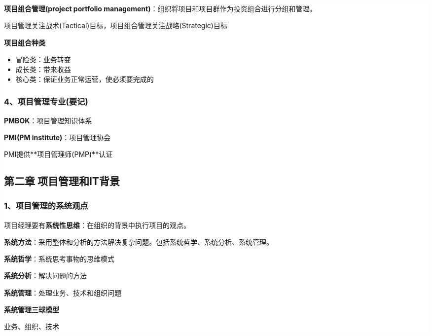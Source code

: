 **项目组合管理(project portfolio management)**：组织将项目和项目群作为投资组合进行分组和管理。

项目管理关注战术(Tactical)目标，项目组合管理关注战略(Strategic)目标

**项目组合种类**

- 冒险类：业务转变
- 成长类：带来收益
- 核心类：保证业务正常运营，使必须要完成的



### 4、项目管理专业(要记)

**PMBOK**：项目管理知识体系

**PMI(PM institute)**：项目管理协会

PMI提供**项目管理师(PMP)**认证



## 第二章 项目管理和IT背景

### 1、项目管理的系统观点

项目经理要有**系统性思维**：在组织的背景中执行项目的观点。

**系统方法**：采用整体和分析的方法解决复杂问题。包括系统哲学、系统分析、系统管理。

**系统哲学**：系统思考事物的思维模式

**系统分析**：解决问题的方法

**系统管理**：处理业务、技术和组织问题



**系统管理三球模型**

业务、组织、技术
